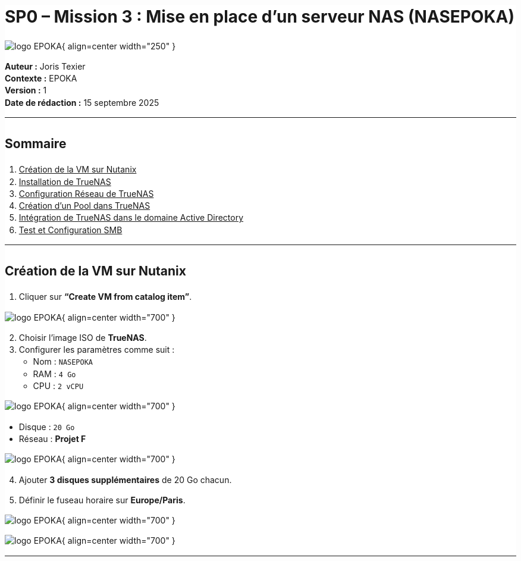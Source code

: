 # SP0 – Mission 3 : Mise en place d’un serveur NAS (NASEPOKA)

![logo EPOKA](../../../../media/logo.png){ align=center width="250" }

**Auteur :** Joris Texier  
**Contexte :** EPOKA  
**Version :** 1  
**Date de rédaction :** 15 septembre 2025  

---

## Sommaire
1. [Création de la VM sur Nutanix](#création-de-la-vm-sur-nutanix)  
2. [Installation de TrueNAS](#installation-de-truenas)  
3. [Configuration Réseau de TrueNAS](#configuration-réseau-de-truenas)  
4. [Création d’un Pool dans TrueNAS](#création-dun-pool-dans-truenas)  
5. [Intégration de TrueNAS dans le domaine Active Directory](#intégration-de-truenas-dans-le-domaine-active-directory)  
6. [Test et Configuration SMB](#test-et-configuration-smb)

---

## Création de la VM sur Nutanix
1. Cliquer sur **“Create VM from catalog item”**.  

![logo EPOKA](../../../../media/52.png){ align=center width="700" }

2. Choisir l’image ISO de **TrueNAS**.  
3. Configurer les paramètres comme suit :
   - Nom : `NASEPOKA`
   - RAM : `4 Go`
   - CPU : `2 vCPU`

![logo EPOKA](../../../../media/53.png){ align=center width="700" }

   - Disque : `20 Go`
   - Réseau : **Projet F**

![logo EPOKA](../../../../media/54.png){ align=center width="700" }

4. Ajouter **3 disques supplémentaires** de 20 Go chacun.  

5. Définir le fuseau horaire sur **Europe/Paris**.

![logo EPOKA](../../../../media/55.png){ align=center width="700" }

![logo EPOKA](../../../../media/56.png){ align=center width="700" }

---
